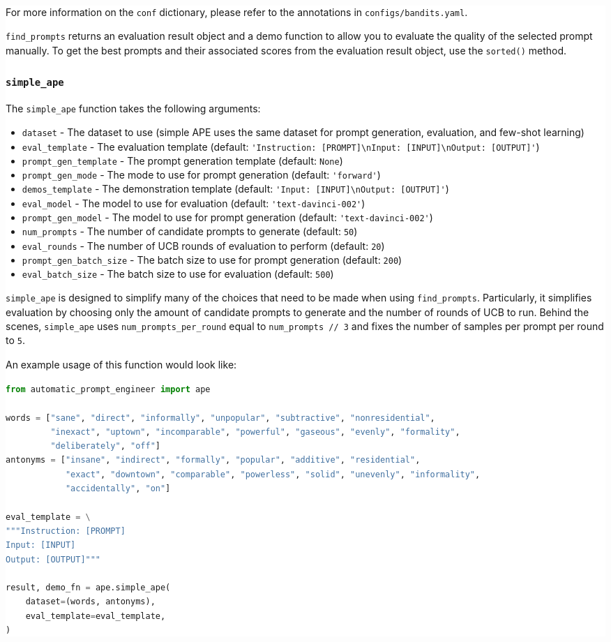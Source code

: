 For more information on the `conf` dictionary, please refer to the annotations in `configs/bandits.yaml`.

`find_prompts` returns an evaluation result object and a demo function to allow you to evaluate the quality of the
selected prompt manually. To get the best prompts and their associated scores from the evaluation result object, use
the `sorted()` method.

### `simple_ape`

The `simple_ape` function takes the following arguments:

- `dataset` - The dataset to use (simple APE uses the same dataset for prompt generation, evaluation, and few-shot
  learning)
- `eval_template` - The evaluation template (default: `'Instruction: [PROMPT]\nInput: [INPUT]\nOutput: [OUTPUT]'`)
- `prompt_gen_template` - The prompt generation template (default: `None`)
- `prompt_gen_mode` - The mode to use for prompt generation (default: `'forward'`)
- `demos_template` - The demonstration template (default: `'Input: [INPUT]\nOutput: [OUTPUT]'`)
- `eval_model` - The model to use for evaluation (default: `'text-davinci-002'`)
- `prompt_gen_model` - The model to use for prompt generation (default: `'text-davinci-002'`)
- `num_prompts` - The number of candidate prompts to generate (default: `50`)
- `eval_rounds` - The number of UCB rounds of evaluation to perform (default: `20`)
- `prompt_gen_batch_size` - The batch size to use for prompt generation (default: `200`)
- `eval_batch_size` - The batch size to use for evaluation (default: `500`)

`simple_ape` is designed to simplify many of the choices that need to be made when using `find_prompts`. Particularly,
it simplifies evaluation by choosing only the amount of candidate prompts to generate and the number of rounds of UCB to
run. Behind the scenes, `simple_ape` uses `num_prompts_per_round` equal to `num_prompts // 3` and fixes the number of
samples per prompt per round to `5`.

An example usage of this function would look like:

```python
from automatic_prompt_engineer import ape

words = ["sane", "direct", "informally", "unpopular", "subtractive", "nonresidential",
         "inexact", "uptown", "incomparable", "powerful", "gaseous", "evenly", "formality",
         "deliberately", "off"]
antonyms = ["insane", "indirect", "formally", "popular", "additive", "residential",
            "exact", "downtown", "comparable", "powerless", "solid", "unevenly", "informality",
            "accidentally", "on"]
            
eval_template = \
"""Instruction: [PROMPT]
Input: [INPUT]
Output: [OUTPUT]"""

result, demo_fn = ape.simple_ape(
    dataset=(words, antonyms),
    eval_template=eval_template,
)
```
